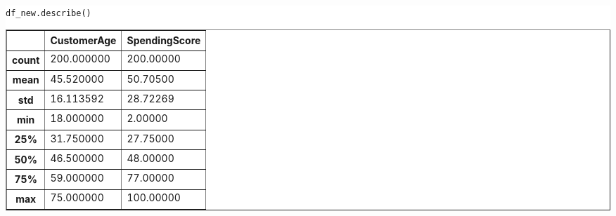 


```
df_new.describe()
```




<div>
<table border="1" class="dataframe">
  <thead>
    <tr style="text-align: right;">
      <th></th>
      <th>CustomerAge</th>
      <th>SpendingScore</th>
    </tr>
  </thead>
  <tbody>
    <tr>
      <th>count</th>
      <td>200.000000</td>
      <td>200.00000</td>
    </tr>
    <tr>
      <th>mean</th>
      <td>45.520000</td>
      <td>50.70500</td>
    </tr>
    <tr>
      <th>std</th>
      <td>16.113592</td>
      <td>28.72269</td>
    </tr>
    <tr>
      <th>min</th>
      <td>18.000000</td>
      <td>2.00000</td>
    </tr>
    <tr>
      <th>25%</th>
      <td>31.750000</td>
      <td>27.75000</td>
    </tr>
    <tr>
      <th>50%</th>
      <td>46.500000</td>
      <td>48.00000</td>
    </tr>
    <tr>
      <th>75%</th>
      <td>59.000000</td>
      <td>77.00000</td>
    </tr>
    <tr>
      <th>max</th>
      <td>75.000000</td>
      <td>100.00000</td>
    </tr>
  </tbody>
</table>
</div>
